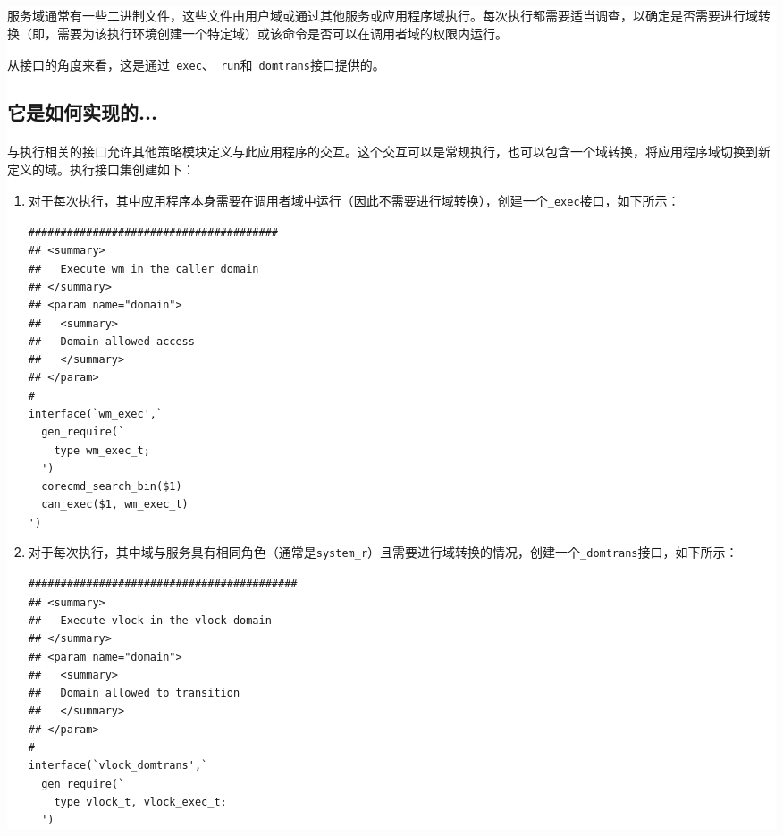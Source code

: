 服务域通常有一些二进制文件，这些文件由用户域或通过其他服务或应用程序域执行。每次执行都需要适当调查，以确定是否需要进行域转换（即，需要为该执行环境创建一个特定域）或该命令是否可以在调用者域的权限内运行。

从接口的角度来看，这是通过`_exec`、`_run`和`_domtrans`接口提供的。

## 它是如何实现的…

与执行相关的接口允许其他策略模块定义与此应用程序的交互。这个交互可以是常规执行，也可以包含一个域转换，将应用程序域切换到新定义的域。执行接口集创建如下：

1.  对于每次执行，其中应用程序本身需要在调用者域中运行（因此不需要进行域转换），创建一个`_exec`接口，如下所示：

    ```
    #######################################
    ## <summary>
    ##   Execute wm in the caller domain
    ## </summary>
    ## <param name="domain">
    ##   <summary>
    ##   Domain allowed access
    ##   </summary>
    ## </param>
    #
    interface(`wm_exec',`
      gen_require(`
        type wm_exec_t;
      ')
      corecmd_search_bin($1)
      can_exec($1, wm_exec_t)
    ')
    ```

1.  对于每次执行，其中域与服务具有相同角色（通常是`system_r`）且需要进行域转换的情况，创建一个`_domtrans`接口，如下所示：

    ```
    ##########################################
    ## <summary>
    ##   Execute vlock in the vlock domain
    ## </summary>
    ## <param name="domain">
    ##   <summary>
    ##   Domain allowed to transition
    ##   </summary>
    ## </param>
    #
    interface(`vlock_domtrans',`
      gen_require(`
        type vlock_t, vlock_exec_t;
      ')